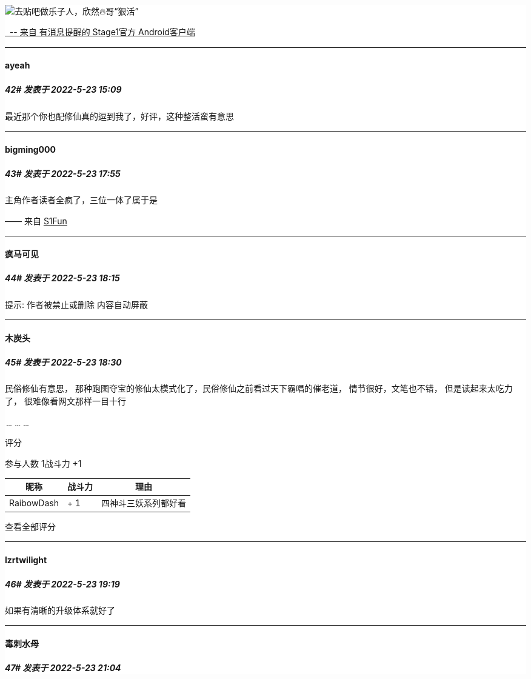 <img src="https://static.saraba1st.com/image/smiley/face2017/037.png" referrerpolicy="no-referrer">去贴吧做乐子人，欣然🔥哥“狠活”

[  -- 来自 有消息提醒的 Stage1官方 Android客户端](https://www.coolapk.com/apk/140634)

*****

####  ayeah  
##### 42#       发表于 2022-5-23 15:09

最近那个你也配修仙真的逗到我了，好评，这种整活蛮有意思

*****

####  bigming000  
##### 43#       发表于 2022-5-23 17:55

主角作者读者全疯了，三位一体了属于是

—— 来自 [S1Fun](https://s1fun.koalcat.com)

*****

####  疯马可见  
##### 44#       发表于 2022-5-23 18:15

提示: 作者被禁止或删除 内容自动屏蔽

*****

####  木炭头  
##### 45#       发表于 2022-5-23 18:30

民俗修仙有意思， 那种跑图夺宝的修仙太模式化了，民俗修仙之前看过天下霸唱的催老道， 情节很好，文笔也不错， 但是读起来太吃力了， 很难像看网文那样一目十行

﹍﹍﹍

评分

 参与人数 1战斗力 +1

|昵称|战斗力|理由|
|----|---|---|
| RaibowDash| + 1|四神斗三妖系列都好看|

查看全部评分

*****

####  lzrtwilight  
##### 46#       发表于 2022-5-23 19:19

如果有清晰的升级体系就好了

*****

####  毒刺水母  
##### 47#       发表于 2022-5-23 21:04
